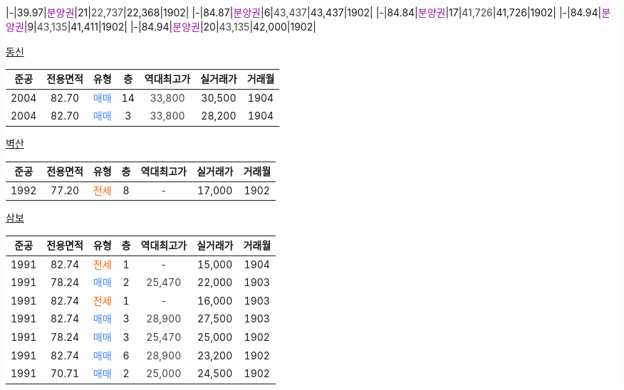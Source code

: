 |-|39.97|<span style="color:#9C11A5">분양권</span>|21|<span style="color:#444444">22,737</span>|22,368|1902|
|-|84.87|<span style="color:#9C11A5">분양권</span>|6|<span style="color:#444444">43,437</span>|43,437|1902|
|-|84.84|<span style="color:#9C11A5">분양권</span>|17|<span style="color:#444444">41,726</span>|41,726|1902|
|-|84.94|<span style="color:#9C11A5">분양권</span>|9|<span style="color:#444444">43,135</span>|41,411|1902|
|-|84.94|<span style="color:#9C11A5">분양권</span>|20|<span style="color:#444444">43,135</span>|42,000|1902|

[동신](https://search.naver.com/search.naver?query=%EA%B2%BD%EA%B8%B0%EB%8F%84+%EC%8B%9C%ED%9D%A5%EC%8B%9C+%EB%8C%80%EC%95%BC%EB%8F%99+%EB%8F%99%EC%8B%A0)

|준공|전용면적|유형|층|역대최고가|실거래가|거래월|
|:---:|:---:|:---:|:---:|:---:|:---:|:---:|
|2004|82.70|<span style="color:#4285f3">매매</span>|14|<span style="color:#444444">33,800</span>|30,500|1904|
|2004|82.70|<span style="color:#4285f3">매매</span>|3|<span style="color:#444444">33,800</span>|28,200|1904|

[벽산](https://search.naver.com/search.naver?query=%EA%B2%BD%EA%B8%B0%EB%8F%84+%EC%8B%9C%ED%9D%A5%EC%8B%9C+%EB%8C%80%EC%95%BC%EB%8F%99+%EB%B2%BD%EC%82%B0)

|준공|전용면적|유형|층|역대최고가|실거래가|거래월|
|:---:|:---:|:---:|:---:|:---:|:---:|:---:|
|1992|77.20|<span style="color:#ff5a00">전세</span>|8|<span style="color:#444444">-</span>|17,000|1902|

[삼보](https://search.naver.com/search.naver?query=%EA%B2%BD%EA%B8%B0%EB%8F%84+%EC%8B%9C%ED%9D%A5%EC%8B%9C+%EB%8C%80%EC%95%BC%EB%8F%99+%EC%82%BC%EB%B3%B4)

|준공|전용면적|유형|층|역대최고가|실거래가|거래월|
|:---:|:---:|:---:|:---:|:---:|:---:|:---:|
|1991|82.74|<span style="color:#ff5a00">전세</span>|1|<span style="color:#444444">-</span>|15,000|1904|
|1991|78.24|<span style="color:#4285f3">매매</span>|2|<span style="color:#444444">25,470</span>|22,000|1903|
|1991|82.74|<span style="color:#ff5a00">전세</span>|1|<span style="color:#444444">-</span>|16,000|1903|
|1991|82.74|<span style="color:#4285f3">매매</span>|3|<span style="color:#444444">28,900</span>|27,500|1903|
|1991|78.24|<span style="color:#4285f3">매매</span>|3|<span style="color:#444444">25,470</span>|25,000|1902|
|1991|82.74|<span style="color:#4285f3">매매</span>|6|<span style="color:#444444">28,900</span>|23,200|1902|
|1991|70.71|<span style="color:#4285f3">매매</span>|2|<span style="color:#444444">25,000</span>|24,500|1902|


<script async src="//pagead2.googlesyndication.com/pagead/js/adsbygoogle.js"></script>

<ins class="adsbygoogle"
     style="display:block"
     data-ad-client="ca-pub-2446590836940007"
     data-ad-slot="1659523306"
     data-ad-format="auto"
     data-full-width-responsive="true"></ins>
<script>
(adsbygoogle = window.adsbygoogle || []).push({});
</script>

